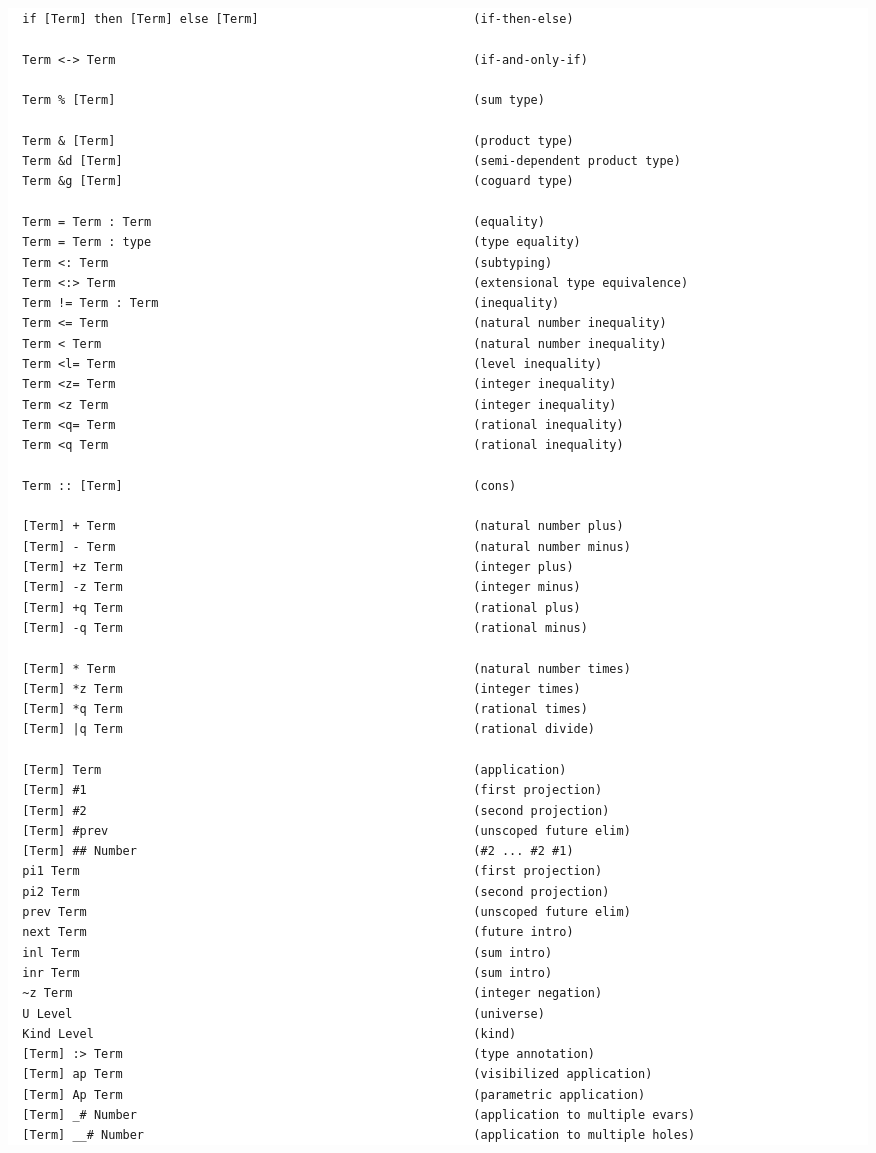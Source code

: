       if [Term] then [Term] else [Term]                              (if-then-else)

      Term <-> Term                                                  (if-and-only-if)

      Term % [Term]                                                  (sum type)

      Term & [Term]                                                  (product type)
      Term &d [Term]                                                 (semi-dependent product type)
      Term &g [Term]                                                 (coguard type)

      Term = Term : Term                                             (equality)
      Term = Term : type                                             (type equality)
      Term <: Term                                                   (subtyping)
      Term <:> Term                                                  (extensional type equivalence)
      Term != Term : Term                                            (inequality)
      Term <= Term                                                   (natural number inequality)
      Term < Term                                                    (natural number inequality)
      Term <l= Term                                                  (level inequality)
      Term <z= Term                                                  (integer inequality)
      Term <z Term                                                   (integer inequality)
      Term <q= Term                                                  (rational inequality)
      Term <q Term                                                   (rational inequality)

      Term :: [Term]                                                 (cons)

      [Term] + Term                                                  (natural number plus)
      [Term] - Term                                                  (natural number minus)
      [Term] +z Term                                                 (integer plus)
      [Term] -z Term                                                 (integer minus)
      [Term] +q Term                                                 (rational plus)
      [Term] -q Term                                                 (rational minus)

      [Term] * Term                                                  (natural number times)
      [Term] *z Term                                                 (integer times)
      [Term] *q Term                                                 (rational times)
      [Term] |q Term                                                 (rational divide)

      [Term] Term                                                    (application)
      [Term] #1                                                      (first projection)
      [Term] #2                                                      (second projection)
      [Term] #prev                                                   (unscoped future elim)
      [Term] ## Number                                               (#2 ... #2 #1)
      pi1 Term                                                       (first projection)
      pi2 Term                                                       (second projection)
      prev Term                                                      (unscoped future elim)
      next Term                                                      (future intro)
      inl Term                                                       (sum intro)
      inr Term                                                       (sum intro)
      ~z Term                                                        (integer negation)
      U Level                                                        (universe)
      Kind Level                                                     (kind)
      [Term] :> Term                                                 (type annotation)
      [Term] ap Term                                                 (visibilized application)
      [Term] Ap Term                                                 (parametric application)
      [Term] _# Number                                               (application to multiple evars)
      [Term] __# Number                                              (application to multiple holes)
